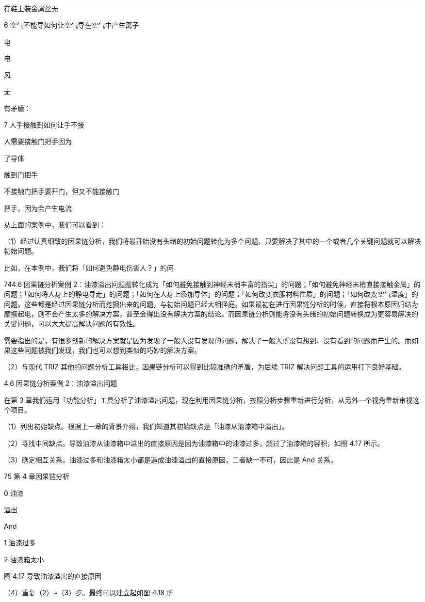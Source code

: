 在鞋上装金属丝无

6 空气不能导如何让空气导在空气中产生离子

电

电

风

无

有矛盾：

7 人手接触到如何让手不接

人需要接触门把手因为

了导体

触到门把手

不接触门把手要开门，但又不能接触门

把手，因为会产生电流

从上面的案例中，我们可以看到：

（1）经过认真细致的因果链分析，我们将最开始没有头绪的初始问题转化为多个问题，只要解决了其中的一个或者几个关键问题就可以解决初始问题。

比如，在本例中，我们将「如何避免静电伤害人？」的问

744.6 因果链分析案例 2：油漆溢出问题题转化成为「如何避免接触到神经末梢丰富的指尖」的问题；「如何避免神经末梢直接接触金属」的问题；「如何将人身上的静电导走」的问题；「如何在人身上添加导体」的问题；「如何改变衣服材料性质」的问题；「如何改变空气湿度」的问题。这些都是经过因果链分析而挖掘出来的问题，与初始问题已经大相径庭。如果最初在进行因果链分析的时候，直接将根本原因归结为摩擦起电，则不会产生太多的解决方案，甚至会得出没有解决方案的结论。而因果链分析则能将没有头绪的初始问题转换成为更容易解决的关键问题，可以大大提高解决问题的有效性。

需要指出的是，有很多创新的解决方案就是因为发现了一般人没有发现的问题，解决了一般人所没有想到、没有看到的问题而产生的。而如果这些问题被我们发现，我们也可以想到类似的巧妙的解决方案。

（2）与现代 TRIZ 其他的问题分析工具相比，因果链分析可以得到比较准确的矛盾，为后续 TRIZ 解决问题工具的运用打下良好基础。

4.6 因果链分析案例 2：油漆溢出问题

在第 3 章我们运用「功能分析」工具分析了油漆溢出问题，现在利用因果链分析，按照分析步骤重新进行分析，从另外一个视角重新审视这个项目。

（1）列出初始缺点。根据上一章的背景介绍，我们知道其初始缺点是「油漆从油漆箱中溢出」。

（2）寻找中间缺点。导致油漆从油漆箱中溢出的直接原因是因为油漆箱中的油漆过多，超过了油漆箱的容积，如图 4.17 所示。

（3）确定相互关系。油漆过多和油漆箱太小都是造成油漆溢出的直接原因，二者缺一不可，因此是 And 关系。

75 第 4 章因果链分析

0 油漆

溢出

And

1 油漆过多

2 油漆箱太小

图 4.17 导致油漆溢出的直接原因

（4）重复（2）~（3）步。最终可以建立起如图 4.18 所
